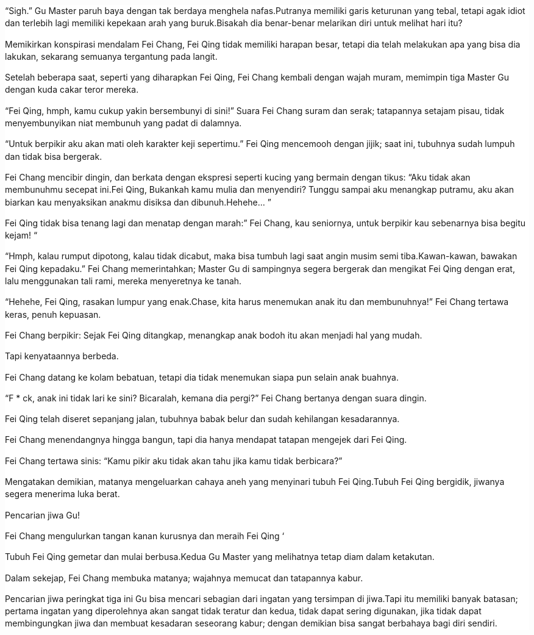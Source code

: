 “Sigh.” Gu Master paruh baya dengan tak berdaya menghela nafas.Putranya memiliki garis keturunan yang tebal, tetapi agak idiot dan terlebih lagi memiliki kepekaan arah yang buruk.Bisakah dia benar-benar melarikan diri untuk melihat hari itu?

Memikirkan konspirasi mendalam Fei Chang, Fei Qing tidak memiliki harapan besar, tetapi dia telah melakukan apa yang bisa dia lakukan, sekarang semuanya tergantung pada langit.

Setelah beberapa saat, seperti yang diharapkan Fei Qing, Fei Chang kembali dengan wajah muram, memimpin tiga Master Gu dengan kuda cakar teror mereka.

“Fei Qing, hmph, kamu cukup yakin bersembunyi di sini!” Suara Fei Chang suram dan serak; tatapannya setajam pisau, tidak menyembunyikan niat membunuh yang padat di dalamnya.

“Untuk berpikir aku akan mati oleh karakter keji sepertimu.” Fei Qing mencemooh dengan jijik; saat ini, tubuhnya sudah lumpuh dan tidak bisa bergerak.

Fei Chang mencibir dingin, dan berkata dengan ekspresi seperti kucing yang bermain dengan tikus: “Aku tidak akan membunuhmu secepat ini.Fei Qing, Bukankah kamu mulia dan menyendiri? Tunggu sampai aku menangkap putramu, aku akan biarkan kau menyaksikan anakmu disiksa dan dibunuh.Hehehe… ”

Fei Qing tidak bisa tenang lagi dan menatap dengan marah:” Fei Chang, kau seniornya, untuk berpikir kau sebenarnya bisa begitu kejam! “

“Hmph, kalau rumput dipotong, kalau tidak dicabut, maka bisa tumbuh lagi saat angin musim semi tiba.Kawan-kawan, bawakan Fei Qing kepadaku.” Fei Chang memerintahkan; Master Gu di sampingnya segera bergerak dan mengikat Fei Qing dengan erat, lalu menggunakan tali rami, mereka menyeretnya ke tanah.

“Hehehe, Fei Qing, rasakan lumpur yang enak.Chase, kita harus menemukan anak itu dan membunuhnya!” Fei Chang tertawa keras, penuh kepuasan.

Fei Chang berpikir: Sejak Fei Qing ditangkap, menangkap anak bodoh itu akan menjadi hal yang mudah.

Tapi kenyataannya berbeda.



Fei Chang datang ke kolam bebatuan, tetapi dia tidak menemukan siapa pun selain anak buahnya.

“F * ck, anak ini tidak lari ke sini? Bicaralah, kemana dia pergi?” Fei Chang bertanya dengan suara dingin.

Fei Qing telah diseret sepanjang jalan, tubuhnya babak belur dan sudah kehilangan kesadarannya.

Fei Chang menendangnya hingga bangun, tapi dia hanya mendapat tatapan mengejek dari Fei Qing.

Fei Chang tertawa sinis: “Kamu pikir aku tidak akan tahu jika kamu tidak berbicara?”

Mengatakan demikian, matanya mengeluarkan cahaya aneh yang menyinari tubuh Fei Qing.Tubuh Fei Qing bergidik, jiwanya segera menerima luka berat.

Pencarian jiwa Gu!

Fei Chang mengulurkan tangan kanan kurusnya dan meraih Fei Qing ‘

Tubuh Fei Qing gemetar dan mulai berbusa.Kedua Gu Master yang melihatnya tetap diam dalam ketakutan.

Dalam sekejap, Fei Chang membuka matanya; wajahnya memucat dan tatapannya kabur.

Pencarian jiwa peringkat tiga ini Gu bisa mencari sebagian dari ingatan yang tersimpan di jiwa.Tapi itu memiliki banyak batasan; pertama ingatan yang diperolehnya akan sangat tidak teratur dan kedua, tidak dapat sering digunakan, jika tidak dapat membingungkan jiwa dan membuat kesadaran seseorang kabur; dengan demikian bisa sangat berbahaya bagi diri sendiri.
